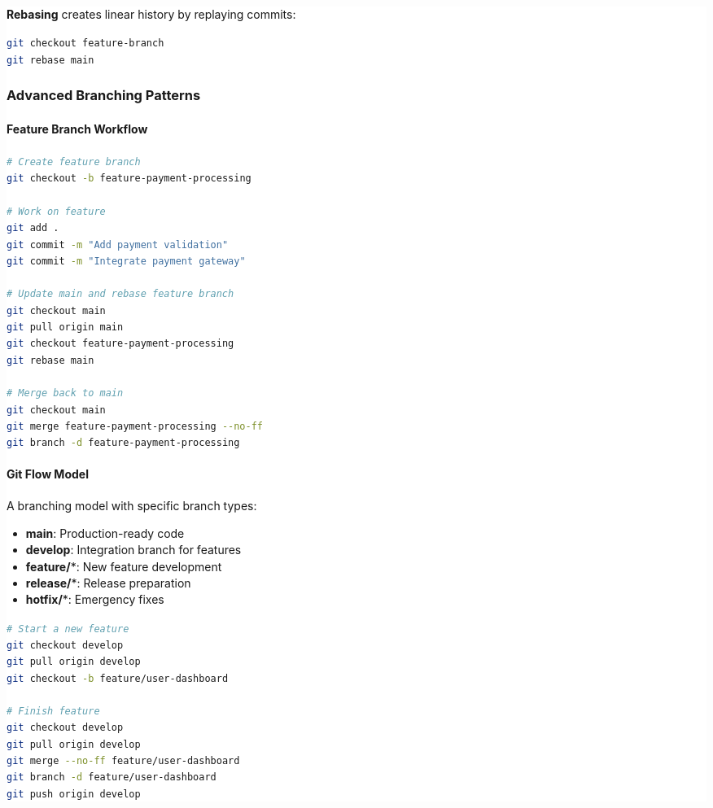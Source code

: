 **Rebasing** creates linear history by replaying commits:
```bash
git checkout feature-branch
git rebase main
```

### Advanced Branching Patterns

#### Feature Branch Workflow

```bash
# Create feature branch
git checkout -b feature-payment-processing

# Work on feature
git add .
git commit -m "Add payment validation"
git commit -m "Integrate payment gateway"

# Update main and rebase feature branch
git checkout main
git pull origin main
git checkout feature-payment-processing
git rebase main

# Merge back to main
git checkout main
git merge feature-payment-processing --no-ff
git branch -d feature-payment-processing
```

#### Git Flow Model

A branching model with specific branch types:

- **main**: Production-ready code
- **develop**: Integration branch for features
- **feature/***: New feature development
- **release/***: Release preparation
- **hotfix/***: Emergency fixes

```bash
# Start a new feature
git checkout develop
git pull origin develop
git checkout -b feature/user-dashboard

# Finish feature
git checkout develop
git pull origin develop
git merge --no-ff feature/user-dashboard
git branch -d feature/user-dashboard
git push origin develop
```
